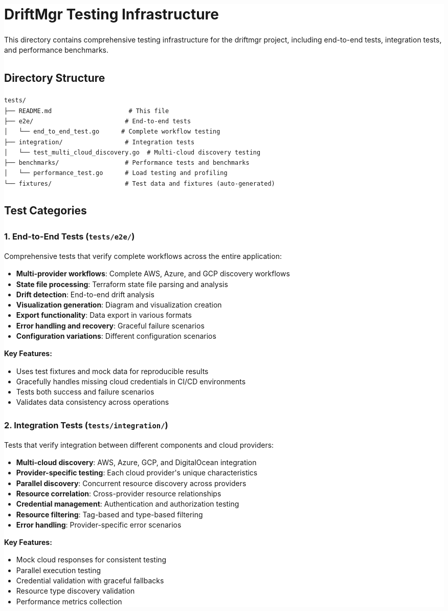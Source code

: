 # DriftMgr Testing Infrastructure

This directory contains comprehensive testing infrastructure for the driftmgr project, including end-to-end tests, integration tests, and performance benchmarks.

## Directory Structure

```
tests/
├── README.md                     # This file
├── e2e/                         # End-to-end tests
│   └── end_to_end_test.go      # Complete workflow testing
├── integration/                 # Integration tests
│   └── test_multi_cloud_discovery.go  # Multi-cloud discovery testing
├── benchmarks/                  # Performance tests and benchmarks
│   └── performance_test.go      # Load testing and profiling
└── fixtures/                    # Test data and fixtures (auto-generated)
```

## Test Categories

### 1. End-to-End Tests (`tests/e2e/`)

Comprehensive tests that verify complete workflows across the entire application:

- **Multi-provider workflows**: Complete AWS, Azure, and GCP discovery workflows
- **State file processing**: Terraform state file parsing and analysis
- **Drift detection**: End-to-end drift analysis
- **Visualization generation**: Diagram and visualization creation
- **Export functionality**: Data export in various formats
- **Error handling and recovery**: Graceful failure scenarios
- **Configuration variations**: Different configuration scenarios

**Key Features:**
- Uses test fixtures and mock data for reproducible results
- Gracefully handles missing cloud credentials in CI/CD environments
- Tests both success and failure scenarios
- Validates data consistency across operations

### 2. Integration Tests (`tests/integration/`)

Tests that verify integration between different components and cloud providers:

- **Multi-cloud discovery**: AWS, Azure, GCP, and DigitalOcean integration
- **Provider-specific testing**: Each cloud provider's unique characteristics
- **Parallel discovery**: Concurrent resource discovery across providers
- **Resource correlation**: Cross-provider resource relationships
- **Credential management**: Authentication and authorization testing
- **Resource filtering**: Tag-based and type-based filtering
- **Error handling**: Provider-specific error scenarios

**Key Features:**
- Mock cloud responses for consistent testing
- Parallel execution testing
- Credential validation with graceful fallbacks
- Resource type discovery validation
- Performance metrics collection
